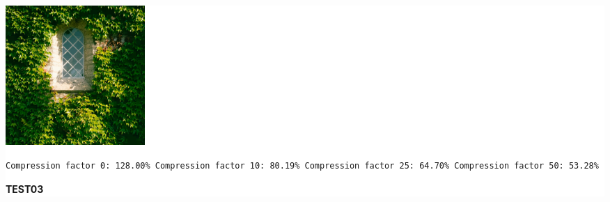 <img src="my_results/my_results_50/test02.jpg" width=200>

``Compression factor 0: 128.00%
Compression factor 10: 80.19%
Compression factor 25: 64.70%
Compression factor 50: 53.28%
``

__TEST03__
